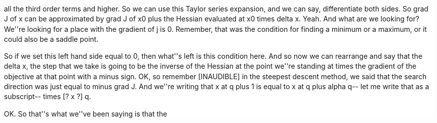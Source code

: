   <span m="767240">all</span> <span m="767320">the</span> <span m="767390">third</span>
  <span m="767650">order</span> <span m="767910">terms</span> <span m="768350">and</span>
  <span m="768630">higher.</span> <span m="770138">So</span> <span m="771066">we can</span>
  <span m="771530">use this</span> <span m="771970">Taylor</span> <span m="772370">series</span>
  <span m="772590">expansion,</span> <span m="773220">and</span> <span m="773350">we</span>
  <span m="773460">can</span> <span m="773710">say,</span> <span m="774830">differentiate</span>
  <span m="775490">both</span> <span m="775710">sides.</span> <span m="776832">So</span>
  <span m="778190">grad</span> <span m="778605">J</span> <span m="779020">of x</span>
  <span m="779880">can</span> <span m="780030">be</span> <span m="780240">approximated</span>
  <span m="780930">by</span> <span m="781180">grad</span> <span m="781665">J of</span>
  <span m="782150">x0</span> <span m="782996">plus the</span> <span m="783420">Hessian</span>
  <span m="784920">evaluated</span> <span m="785050">at</span> <span m="785480">x0</span>
  <span m="786000">times</span> <span m="786488">delta</span> <span m="786976">x.</span>
  <span m="788440">Yeah.</span> <span m="789030">And</span> <span m="789190">what</span>
  <span m="789310">are</span> <span m="789370">we</span> <span m="789490">looking</span>
  <span m="789770">for?</span> <span m="790090">We''re</span> <span m="790100">looking</span>
  <span m="790320">for</span> <span m="790460">a</span> <span m="790530">place</span>
  <span m="790850">with</span> <span m="790970">the</span> <span m="791010">gradient</span>
  <span m="791350">of</span> <span m="791440">j is</span> <span m="791890">0.</span>
  <span m="792430">Remember,</span> <span m="793090">that</span> <span m="793230">was</span>
  <span m="793410">the</span> <span m="793530">condition</span> <span m="794160">for</span>
  <span m="794300">finding</span> <span m="794640">a</span> <span m="794690">minimum</span>
  <span m="795220">or a</span> <span m="795360">maximum,</span> <span m="796840">or</span>
  <span m="797230">it</span> <span m="797620">could</span> <span m="797820">also be</span>
  <span m="798090">a</span> <span m="798150">saddle</span> <span m="798480">point.</span></p><p><span
  m="799310">So</span> <span m="799510">if</span> <span m="799650">we</span> <span
  m="800140">set</span> <span m="800360">this</span> <span m="800490">left</span>
  <span m="800800">hand side</span> <span m="801200">equal</span> <span m="801440">to</span>
  <span m="801610">0,</span> <span m="802830">then</span> <span m="803560">what''s</span>
  <span m="803950">left</span> <span m="804320">is</span> <span m="805220">this</span>
  <span m="805440">condition</span> <span m="805850">here.</span> <span m="807260">And</span>
  <span m="807400">so</span> <span m="807490">now</span> <span m="807680">we</span>
  <span m="807800">can</span> <span m="807990">rearrange</span> <span m="808660">and</span>
  <span m="808860">say</span> <span m="809030">that</span> <span m="809190">the</span>
  <span m="809280">delta</span> <span m="809650">x,</span> <span m="810910">the</span>
  <span m="811120">step</span> <span m="811590">that</span> <span m="811750">we</span>
  <span m="811870">take</span> <span m="813210">is</span> <span m="813400">going</span>
  <span m="813710">to</span> <span m="813820">be</span> <span m="815100">the</span>
  <span m="815240">inverse</span> <span m="815750">of</span> <span m="815860">the</span>
  <span m="815960">Hessian</span> <span m="817550">at</span> <span m="817680">the</span>
  <span m="817760">point</span> <span m="818020">we''re</span> <span m="818300">standing</span>
  <span m="818580">at</span> <span m="819530">times</span> <span m="820010">the</span>
  <span m="820080">gradient</span> <span m="820740">of</span> <span m="822320">the</span>
  <span m="822470">objective</span> <span m="822990">at</span> <span m="823090">that</span>
  <span m="823250">point</span> <span m="824120">with</span> <span m="824210">a</span>
  <span m="824270">minus</span> <span m="824570">sign.</span> <span m="826180">OK,</span>
  <span m="826490">so</span> <span m="826590">remember</span> <span m="828575">[INAUDIBLE]</span>
  <span m="829250">in the</span> <span m="829525">steepest</span> <span m="830000">descent</span>
  <span m="833800">method,</span> <span m="835080">we</span> <span m="835240">said</span>
  <span m="835410">that</span> <span m="835580">the</span> <span m="835690">search</span>
  <span m="836110">direction</span> <span m="836590">was</span> <span m="837065">just
  equal</span> <span m="837540">to</span> <span m="837600">minus</span> <span m="837860">grad</span>
  <span m="838120">J.</span> <span m="842422">And we''re</span> <span m="842900">writing</span>
  <span m="843378">that</span> <span m="844334">x</span> <span m="844812">at</span>
  <span m="845290">q</span> <span m="846246">plus</span> <span m="846730">1</span>
  <span m="848160">is</span> <span m="848380">equal</span> <span m="848700">to</span>
  <span m="849830">x</span> <span m="850760">at</span> <span m="851225">q</span> <span
  m="852155">plus</span> <span m="852620">alpha</span> <span m="853550">q--</span>
  <span m="854480">let me</span> <span m="854945">write that</span> <span m="855410">as
  a</span> <span m="855500">subscript--</span> <span m="856922">times</span> <span
  m="857870">[? x ?]</span> <span m="859770">q.</span></p><p><span m="865710">OK.</span>
  <span m="865940">So</span> <span m="866060">that''s</span> <span m="866780">what</span>
  <span m="866930">we''ve</span> <span m="867560">been</span> <span m="867790">saying</span>
  <span m="868120">is</span> <span m="868230">that</span> <span m="868440">the</span>